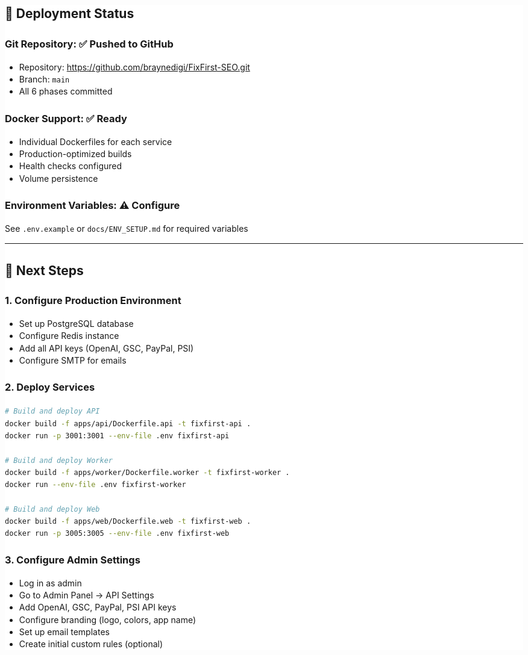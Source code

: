 
## 🚀 Deployment Status

### **Git Repository:** ✅ Pushed to GitHub
- Repository: https://github.com/braynedigi/FixFirst-SEO.git
- Branch: `main`
- All 6 phases committed

### **Docker Support:** ✅ Ready
- Individual Dockerfiles for each service
- Production-optimized builds
- Health checks configured
- Volume persistence

### **Environment Variables:** ⚠️ Configure
See `.env.example` or `docs/ENV_SETUP.md` for required variables

---

## 📝 Next Steps

### **1. Configure Production Environment**
- Set up PostgreSQL database
- Configure Redis instance
- Add all API keys (OpenAI, GSC, PayPal, PSI)
- Configure SMTP for emails

### **2. Deploy Services**
```bash
# Build and deploy API
docker build -f apps/api/Dockerfile.api -t fixfirst-api .
docker run -p 3001:3001 --env-file .env fixfirst-api

# Build and deploy Worker
docker build -f apps/worker/Dockerfile.worker -t fixfirst-worker .
docker run --env-file .env fixfirst-worker

# Build and deploy Web
docker build -f apps/web/Dockerfile.web -t fixfirst-web .
docker run -p 3005:3005 --env-file .env fixfirst-web
```

### **3. Configure Admin Settings**
- Log in as admin
- Go to Admin Panel → API Settings
- Add OpenAI, GSC, PayPal, PSI API keys
- Configure branding (logo, colors, app name)
- Set up email templates
- Create initial custom rules (optional)
